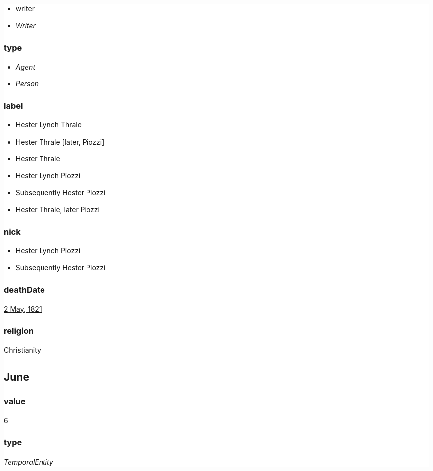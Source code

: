  - [writer](#writer)

 - *Writer*

### type

 - *Agent*

 - *Person*

### label

 - Hester Lynch Thrale

 - Hester Thrale [later, Piozzi]

 - Hester Thrale

 - Hester Lynch Piozzi

 - Subsequently Hester Piozzi

 - Hester Thrale, later Piozzi

### nick

 - Hester Lynch Piozzi

 - Subsequently Hester Piozzi

### deathDate


[2 May, 1821](#2-May-1821)

### religion


[Christianity](#Christianity)

## June

### value


6

### type


*TemporalEntity*